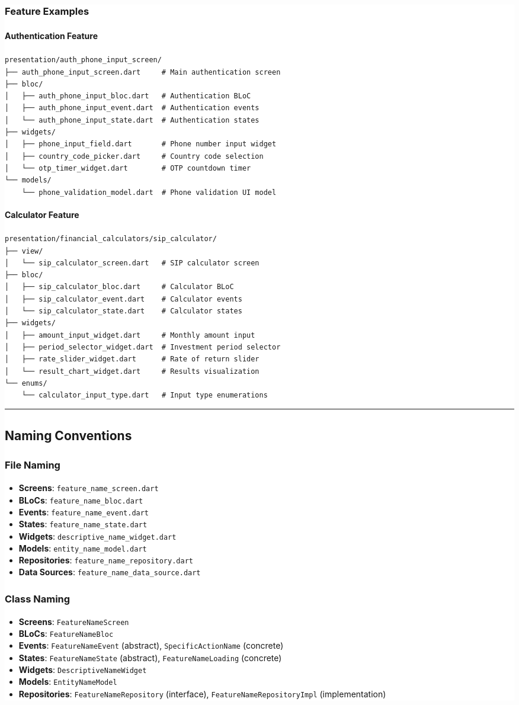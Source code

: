 ### Feature Examples

#### Authentication Feature
```
presentation/auth_phone_input_screen/
├── auth_phone_input_screen.dart     # Main authentication screen
├── bloc/
│   ├── auth_phone_input_bloc.dart   # Authentication BLoC
│   ├── auth_phone_input_event.dart  # Authentication events
│   └── auth_phone_input_state.dart  # Authentication states
├── widgets/
│   ├── phone_input_field.dart       # Phone number input widget
│   ├── country_code_picker.dart     # Country code selection
│   └── otp_timer_widget.dart        # OTP countdown timer
└── models/
    └── phone_validation_model.dart  # Phone validation UI model
```

#### Calculator Feature
```
presentation/financial_calculators/sip_calculator/
├── view/
│   └── sip_calculator_screen.dart   # SIP calculator screen
├── bloc/
│   ├── sip_calculator_bloc.dart     # Calculator BLoC
│   ├── sip_calculator_event.dart    # Calculator events
│   └── sip_calculator_state.dart    # Calculator states
├── widgets/
│   ├── amount_input_widget.dart     # Monthly amount input
│   ├── period_selector_widget.dart  # Investment period selector
│   ├── rate_slider_widget.dart      # Rate of return slider
│   └── result_chart_widget.dart     # Results visualization
└── enums/
    └── calculator_input_type.dart   # Input type enumerations
```

---

## Naming Conventions

### File Naming
- **Screens**: `feature_name_screen.dart`
- **BLoCs**: `feature_name_bloc.dart`
- **Events**: `feature_name_event.dart`
- **States**: `feature_name_state.dart`
- **Widgets**: `descriptive_name_widget.dart`
- **Models**: `entity_name_model.dart`
- **Repositories**: `feature_name_repository.dart`
- **Data Sources**: `feature_name_data_source.dart`

### Class Naming
- **Screens**: `FeatureNameScreen`
- **BLoCs**: `FeatureNameBloc`
- **Events**: `FeatureNameEvent` (abstract), `SpecificActionName` (concrete)
- **States**: `FeatureNameState` (abstract), `FeatureNameLoading` (concrete)
- **Widgets**: `DescriptiveNameWidget`
- **Models**: `EntityNameModel`
- **Repositories**: `FeatureNameRepository` (interface), `FeatureNameRepositoryImpl` (implementation)

